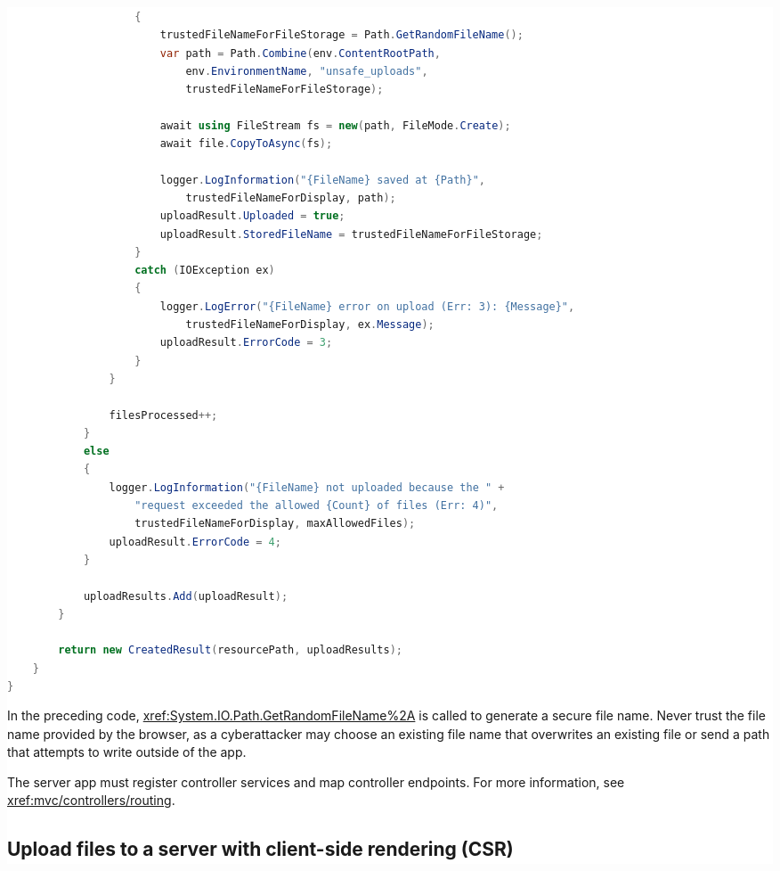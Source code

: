 ```csharp
                    {
                        trustedFileNameForFileStorage = Path.GetRandomFileName();
                        var path = Path.Combine(env.ContentRootPath,
                            env.EnvironmentName, "unsafe_uploads",
                            trustedFileNameForFileStorage);

                        await using FileStream fs = new(path, FileMode.Create);
                        await file.CopyToAsync(fs);

                        logger.LogInformation("{FileName} saved at {Path}",
                            trustedFileNameForDisplay, path);
                        uploadResult.Uploaded = true;
                        uploadResult.StoredFileName = trustedFileNameForFileStorage;
                    }
                    catch (IOException ex)
                    {
                        logger.LogError("{FileName} error on upload (Err: 3): {Message}",
                            trustedFileNameForDisplay, ex.Message);
                        uploadResult.ErrorCode = 3;
                    }
                }

                filesProcessed++;
            }
            else
            {
                logger.LogInformation("{FileName} not uploaded because the " +
                    "request exceeded the allowed {Count} of files (Err: 4)",
                    trustedFileNameForDisplay, maxAllowedFiles);
                uploadResult.ErrorCode = 4;
            }

            uploadResults.Add(uploadResult);
        }

        return new CreatedResult(resourcePath, uploadResults);
    }
}
```

In the preceding code, <xref:System.IO.Path.GetRandomFileName%2A> is called to generate a secure file name. Never trust the file name provided by the browser, as a cyberattacker may choose an existing file name that overwrites an existing file or send a path that attempts to write outside of the app.

The server app must register controller services and map controller endpoints. For more information, see <xref:mvc/controllers/routing>.

## Upload files to a server with client-side rendering (CSR)
